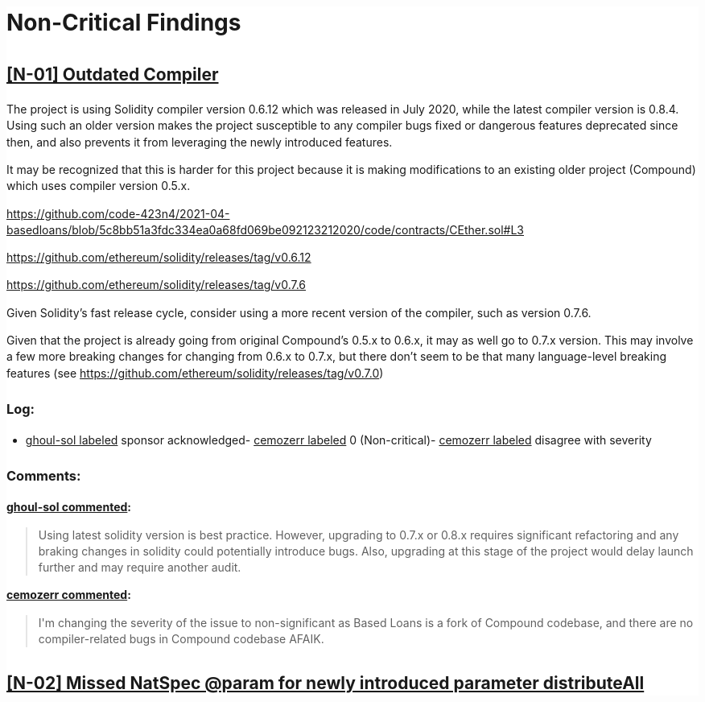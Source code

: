 
 
# Non-Critical Findings

## [[N-01] Outdated Compiler](https://github.com/code-423n4/2021-04-basedloans-findings/issues/15)

The project is using Solidity compiler version 0.6.12 which was released in July 2020, while the latest compiler version is 0.8.4. Using such an older version makes the project susceptible to any compiler bugs fixed or dangerous features deprecated since then, and also prevents it from leveraging the newly introduced features.

It may be recognized that this is harder for this project because it is making modifications to an existing older project (Compound) which uses compiler version 0.5.x.


https://github.com/code-423n4/2021-04-basedloans/blob/5c8bb51a3fdc334ea0a68fd069be092123212020/code/contracts/CEther.sol#L3

https://github.com/ethereum/solidity/releases/tag/v0.6.12

https://github.com/ethereum/solidity/releases/tag/v0.7.6

Given Solidity’s fast release cycle, consider using a more recent version of the compiler, such as version 0.7.6. 

Given that the project is already going from original Compound’s 0.5.x to 0.6.x, it may as well go to 0.7.x version. This may involve a few more breaking changes for changing from 0.6.x to 0.7.x, but there don’t seem to be that many language-level breaking features (see https://github.com/ethereum/solidity/releases/tag/v0.7.0)


### Log:
- [ghoul-sol labeled](https://github.com/code-423n4/2021-04-basedloans-findings/issues/15) sponsor acknowledged- [cemozerr labeled](https://github.com/code-423n4/2021-04-basedloans-findings/issues/15) 0 (Non-critical)- [cemozerr labeled](https://github.com/code-423n4/2021-04-basedloans-findings/issues/15) disagree with severity

### Comments:
**[ghoul-sol commented](https://github.com/code-423n4/2021-04-basedloans-findings/issues/15#issuecomment-833652816):**
 > Using latest solidity version is best practice. However, upgrading to 0.7.x or 0.8.x requires significant refactoring and any braking changes in solidity could potentially introduce bugs. Also, upgrading at this stage of the project would delay launch further and may require another audit.

**[cemozerr commented](https://github.com/code-423n4/2021-04-basedloans-findings/issues/15#issuecomment-838997641):**
 > I'm changing the severity of the issue to non-significant as Based Loans is a fork of Compound codebase, and there are no compiler-related bugs in Compound codebase AFAIK.


## [[N-02] Missed NatSpec @param for newly introduced parameter distributeAll](https://github.com/code-423n4/2021-04-basedloans-findings/issues/22)
